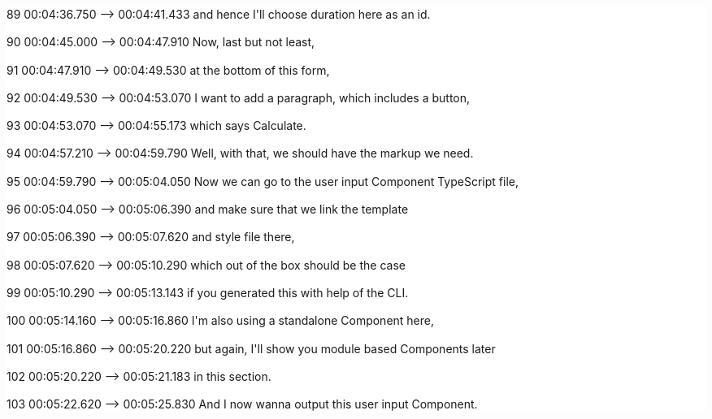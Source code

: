 89
00:04:36.750 --> 00:04:41.433
and hence I'll choose duration here as an id.

90
00:04:45.000 --> 00:04:47.910
Now, last but not least,

91
00:04:47.910 --> 00:04:49.530
at the bottom of this form,

92
00:04:49.530 --> 00:04:53.070
I want to add a paragraph, which includes a button,

93
00:04:53.070 --> 00:04:55.173
which says Calculate.

94
00:04:57.210 --> 00:04:59.790
Well, with that, we should have the markup we need.

95
00:04:59.790 --> 00:05:04.050
Now we can go to the user input Component TypeScript file,

96
00:05:04.050 --> 00:05:06.390
and make sure that we link the template

97
00:05:06.390 --> 00:05:07.620
and style file there,

98
00:05:07.620 --> 00:05:10.290
which out of the box should be the case

99
00:05:10.290 --> 00:05:13.143
if you generated this with help of the CLI.

100
00:05:14.160 --> 00:05:16.860
I'm also using a standalone Component here,

101
00:05:16.860 --> 00:05:20.220
but again, I'll show you module based Components later

102
00:05:20.220 --> 00:05:21.183
in this section.

103
00:05:22.620 --> 00:05:25.830
And I now wanna output this user input Component.
